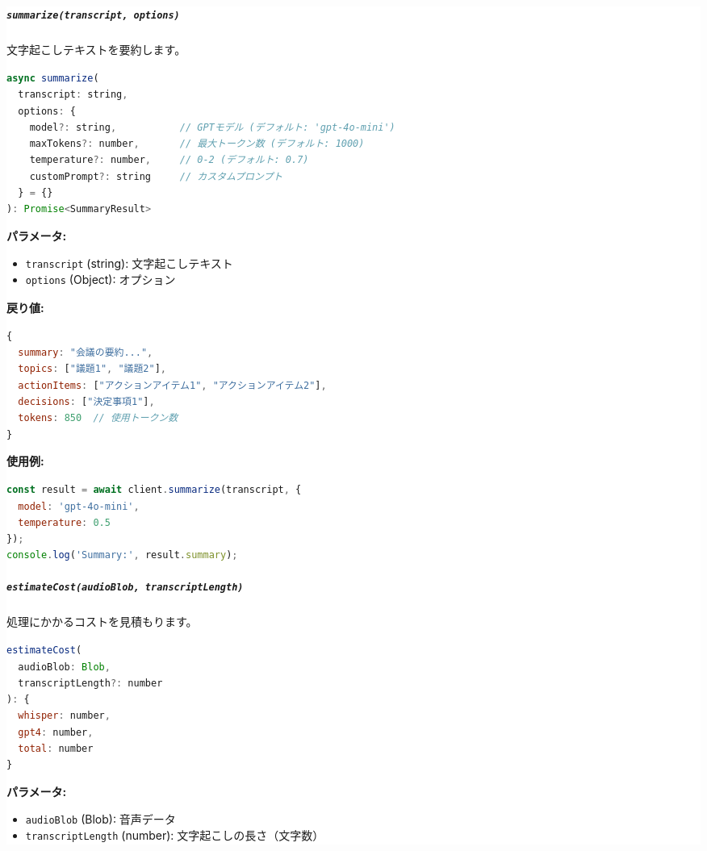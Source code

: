 ##### `summarize(transcript, options)`

文字起こしテキストを要約します。

```javascript
async summarize(
  transcript: string,
  options: {
    model?: string,           // GPTモデル (デフォルト: 'gpt-4o-mini')
    maxTokens?: number,       // 最大トークン数 (デフォルト: 1000)
    temperature?: number,     // 0-2 (デフォルト: 0.7)
    customPrompt?: string     // カスタムプロンプト
  } = {}
): Promise<SummaryResult>
```

**パラメータ:**
- `transcript` (string): 文字起こしテキスト
- `options` (Object): オプション

**戻り値:**
```javascript
{
  summary: "会議の要約...",
  topics: ["議題1", "議題2"],
  actionItems: ["アクションアイテム1", "アクションアイテム2"],
  decisions: ["決定事項1"],
  tokens: 850  // 使用トークン数
}
```

**使用例:**
```javascript
const result = await client.summarize(transcript, {
  model: 'gpt-4o-mini',
  temperature: 0.5
});
console.log('Summary:', result.summary);
```

##### `estimateCost(audioBlob, transcriptLength)`

処理にかかるコストを見積もります。

```javascript
estimateCost(
  audioBlob: Blob,
  transcriptLength?: number
): {
  whisper: number,
  gpt4: number,
  total: number
}
```

**パラメータ:**
- `audioBlob` (Blob): 音声データ
- `transcriptLength` (number): 文字起こしの長さ（文字数）
